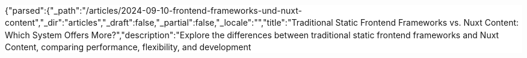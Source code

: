 {"parsed":{"_path":"/articles/2024-09-10-frontend-frameworks-und-nuxt-content","_dir":"articles","_draft":false,"_partial":false,"_locale":"","title":"Traditional Static Frontend Frameworks vs. Nuxt Content: Which System Offers More?","description":"Explore the differences between traditional static frontend frameworks and Nuxt Content, comparing performance, flexibility, and development